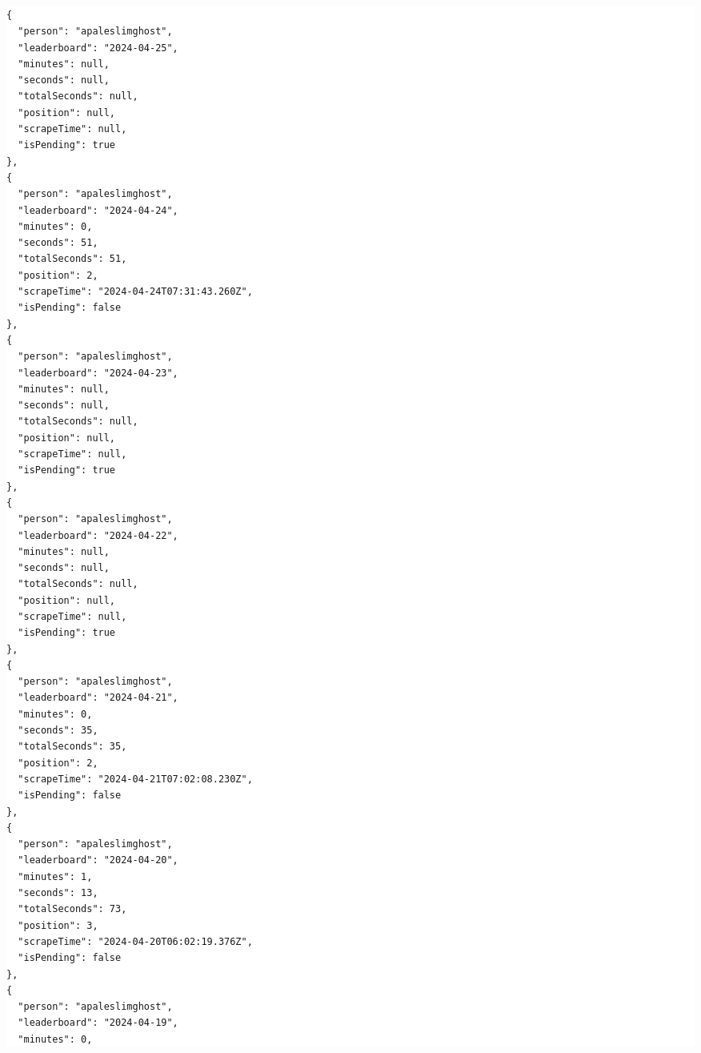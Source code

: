     {
      "person": "apaleslimghost",
      "leaderboard": "2024-04-25",
      "minutes": null,
      "seconds": null,
      "totalSeconds": null,
      "position": null,
      "scrapeTime": null,
      "isPending": true
    },
    {
      "person": "apaleslimghost",
      "leaderboard": "2024-04-24",
      "minutes": 0,
      "seconds": 51,
      "totalSeconds": 51,
      "position": 2,
      "scrapeTime": "2024-04-24T07:31:43.260Z",
      "isPending": false
    },
    {
      "person": "apaleslimghost",
      "leaderboard": "2024-04-23",
      "minutes": null,
      "seconds": null,
      "totalSeconds": null,
      "position": null,
      "scrapeTime": null,
      "isPending": true
    },
    {
      "person": "apaleslimghost",
      "leaderboard": "2024-04-22",
      "minutes": null,
      "seconds": null,
      "totalSeconds": null,
      "position": null,
      "scrapeTime": null,
      "isPending": true
    },
    {
      "person": "apaleslimghost",
      "leaderboard": "2024-04-21",
      "minutes": 0,
      "seconds": 35,
      "totalSeconds": 35,
      "position": 2,
      "scrapeTime": "2024-04-21T07:02:08.230Z",
      "isPending": false
    },
    {
      "person": "apaleslimghost",
      "leaderboard": "2024-04-20",
      "minutes": 1,
      "seconds": 13,
      "totalSeconds": 73,
      "position": 3,
      "scrapeTime": "2024-04-20T06:02:19.376Z",
      "isPending": false
    },
    {
      "person": "apaleslimghost",
      "leaderboard": "2024-04-19",
      "minutes": 0,